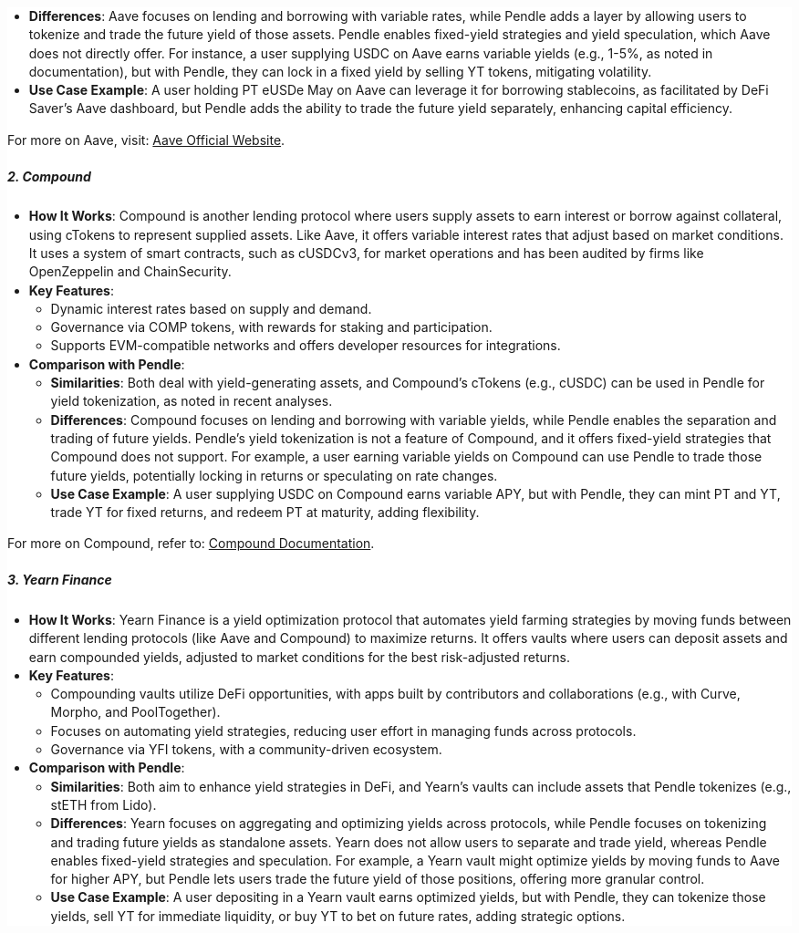   - **Differences**: Aave focuses on lending and borrowing with variable rates, while Pendle adds a layer by allowing users to tokenize and trade the future yield of those assets. Pendle enables fixed-yield strategies and yield speculation, which Aave does not directly offer. For instance, a user supplying USDC on Aave earns variable yields (e.g., 1-5%, as noted in documentation), but with Pendle, they can lock in a fixed yield by selling YT tokens, mitigating volatility.
  - **Use Case Example**: A user holding PT eUSDe May on Aave can leverage it for borrowing stablecoins, as facilitated by DeFi Saver’s Aave dashboard, but Pendle adds the ability to trade the future yield separately, enhancing capital efficiency.

For more on Aave, visit: [Aave Official Website](https://aave.com/).

##### 2. Compound
- **How It Works**: Compound is another lending protocol where users supply assets to earn interest or borrow against collateral, using cTokens to represent supplied assets. Like Aave, it offers variable interest rates that adjust based on market conditions. It uses a system of smart contracts, such as cUSDCv3, for market operations and has been audited by firms like OpenZeppelin and ChainSecurity.
- **Key Features**:
  - Dynamic interest rates based on supply and demand.
  - Governance via COMP tokens, with rewards for staking and participation.
  - Supports EVM-compatible networks and offers developer resources for integrations.
- **Comparison with Pendle**:
  - **Similarities**: Both deal with yield-generating assets, and Compound’s cTokens (e.g., cUSDC) can be used in Pendle for yield tokenization, as noted in recent analyses.
  - **Differences**: Compound focuses on lending and borrowing with variable yields, while Pendle enables the separation and trading of future yields. Pendle’s yield tokenization is not a feature of Compound, and it offers fixed-yield strategies that Compound does not support. For example, a user earning variable yields on Compound can use Pendle to trade those future yields, potentially locking in returns or speculating on rate changes.
  - **Use Case Example**: A user supplying USDC on Compound earns variable APY, but with Pendle, they can mint PT and YT, trade YT for fixed returns, and redeem PT at maturity, adding flexibility.

For more on Compound, refer to: [Compound Documentation](https://docs.compound.finance/).

##### 3. Yearn Finance
- **How It Works**: Yearn Finance is a yield optimization protocol that automates yield farming strategies by moving funds between different lending protocols (like Aave and Compound) to maximize returns. It offers vaults where users can deposit assets and earn compounded yields, adjusted to market conditions for the best risk-adjusted returns.
- **Key Features**:
  - Compounding vaults utilize DeFi opportunities, with apps built by contributors and collaborations (e.g., with Curve, Morpho, and PoolTogether).
  - Focuses on automating yield strategies, reducing user effort in managing funds across protocols.
  - Governance via YFI tokens, with a community-driven ecosystem.
- **Comparison with Pendle**:
  - **Similarities**: Both aim to enhance yield strategies in DeFi, and Yearn’s vaults can include assets that Pendle tokenizes (e.g., stETH from Lido).
  - **Differences**: Yearn focuses on aggregating and optimizing yields across protocols, while Pendle focuses on tokenizing and trading future yields as standalone assets. Yearn does not allow users to separate and trade yield, whereas Pendle enables fixed-yield strategies and speculation. For example, a Yearn vault might optimize yields by moving funds to Aave for higher APY, but Pendle lets users trade the future yield of those positions, offering more granular control.
  - **Use Case Example**: A user depositing in a Yearn vault earns optimized yields, but with Pendle, they can tokenize those yields, sell YT for immediate liquidity, or buy YT to bet on future rates, adding strategic options.
